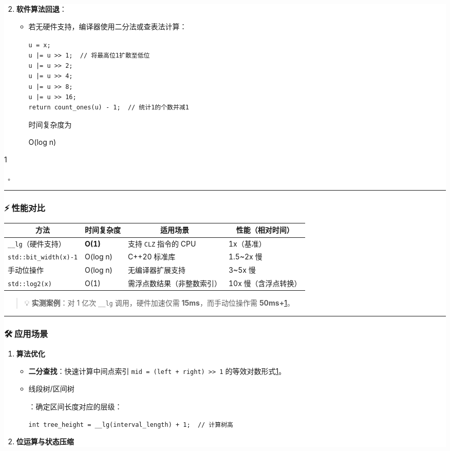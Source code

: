 2. **软件算法回退**：

   - 若无硬件支持，编译器使用二分法或查表法计算：

     ```
     u = x;
     u |= u >> 1;  // 将最高位1扩散至低位
     u |= u >> 2;
     u |= u >> 4;
     u |= u >> 8;
     u |= u >> 16;
     return count_ones(u) - 1;  // 统计1的个数并减1
     ```

     时间复杂度为 

     O(log n)

1

     。



------

### ⚡ **性能对比**

| **方法**              | 时间复杂度 | 适用场景                   | 性能（相对时间）     |
| --------------------- | ---------- | -------------------------- | -------------------- |
| `__lg`（硬件支持）    | **O(1)**   | 支持 `CLZ` 指令的 CPU      | 1x（基准）           |
| `std::bit_width(x)-1` | O(log n)   | C++20 标准库               | 1.5~2x 慢            |
| 手动位操作            | O(log n)   | 无编译器扩展支持           | 3~5x 慢              |
| `std::log2(x)`        | O(1)       | 需浮点数结果（非整数索引） | 10x 慢（含浮点转换） |

> 💡 **实测案例**：对 1 亿次 `__lg` 调用，硬件加速仅需 **15ms**，而手动位操作需 **50ms+**[1](@ref)。



------

### 🛠️ **应用场景**

1. **算法优化**

   - **二分查找**：快速计算中间点索引 `mid = (left + right) >> 1` 的等效对数形式[1](@ref)。

   - 线段树/区间树

     ：确定区间长度对应的层级：

     ```
     int tree_height = __lg(interval_length) + 1;  // 计算树高
     ```

2. **位运算与状态压缩**

